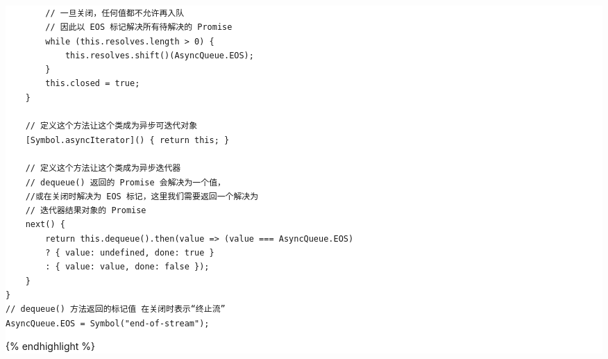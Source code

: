             // 一旦关闭，任何值都不允许再入队
            // 因此以 EOS 标记解决所有待解决的 Promise
            while (this.resolves.length > 0) {
                this.resolves.shift()(AsyncQueue.EOS);
            }
            this.closed = true;
        }

        // 定义这个方法让这个类成为异步可迭代对象
        [Symbol.asyncIterator]() { return this; }

        // 定义这个方法让这个类成为异步迭代器
        // dequeue() 返回的 Promise 会解决为一个值，
        //或在关闭时解决为 EOS 标记，这里我们需要返回一个解决为
        // 迭代器结果对象的 Promise
        next() {
            return this.dequeue().then(value => (value === AsyncQueue.EOS)
            ? { value: undefined, done: true }
            : { value: value, done: false });
        }
    }
    // dequeue() 方法返回的标记值 在关闭时表示“终止流”
    AsyncQueue.EOS = Symbol("end-of-stream");
{% endhighlight %}

